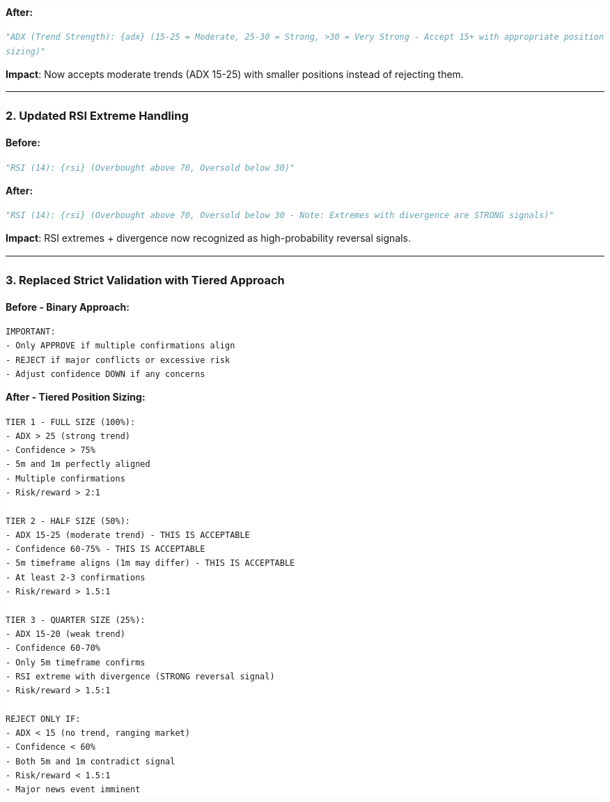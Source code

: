 **After:**
```python
"ADX (Trend Strength): {adx} (15-25 = Moderate, 25-30 = Strong, >30 = Very Strong - Accept 15+ with appropriate position sizing)"
```

**Impact**: Now accepts moderate trends (ADX 15-25) with smaller positions instead of rejecting them.

---

### 2. Updated RSI Extreme Handling
**Before:**
```python
"RSI (14): {rsi} (Overbought above 70, Oversold below 30)"
```

**After:**
```python
"RSI (14): {rsi} (Overbought above 70, Oversold below 30 - Note: Extremes with divergence are STRONG signals)"
```

**Impact**: RSI extremes + divergence now recognized as high-probability reversal signals.

---

### 3. Replaced Strict Validation with Tiered Approach

**Before - Binary Approach:**
```
IMPORTANT:
- Only APPROVE if multiple confirmations align
- REJECT if major conflicts or excessive risk
- Adjust confidence DOWN if any concerns
```

**After - Tiered Position Sizing:**
```
TIER 1 - FULL SIZE (100%):
- ADX > 25 (strong trend)
- Confidence > 75%
- 5m and 1m perfectly aligned
- Multiple confirmations
- Risk/reward > 2:1

TIER 2 - HALF SIZE (50%):
- ADX 15-25 (moderate trend) - THIS IS ACCEPTABLE
- Confidence 60-75% - THIS IS ACCEPTABLE
- 5m timeframe aligns (1m may differ) - THIS IS ACCEPTABLE
- At least 2-3 confirmations
- Risk/reward > 1.5:1

TIER 3 - QUARTER SIZE (25%):
- ADX 15-20 (weak trend)
- Confidence 60-70%
- Only 5m timeframe confirms
- RSI extreme with divergence (STRONG reversal signal)
- Risk/reward > 1.5:1

REJECT ONLY IF:
- ADX < 15 (no trend, ranging market)
- Confidence < 60%
- Both 5m and 1m contradict signal
- Risk/reward < 1.5:1
- Major news event imminent
```
